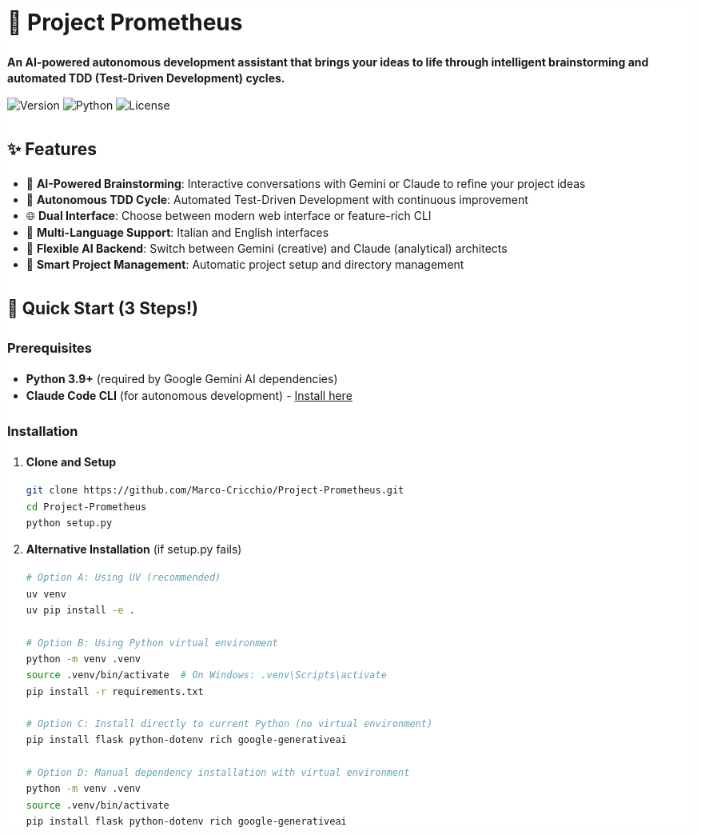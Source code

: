 # 🚀 Project Prometheus

**An AI-powered autonomous development assistant that brings your ideas to life through intelligent brainstorming and automated TDD (Test-Driven Development) cycles.**

![Version](https://img.shields.io/badge/version-1.0.0-blue)
![Python](https://img.shields.io/badge/python-3.9+-green)
![License](https://img.shields.io/badge/license-MPL%202.0%20+%20CLA-blue)

## ✨ Features

- 🧠 **AI-Powered Brainstorming**: Interactive conversations with Gemini or Claude to refine your project ideas
- 🔄 **Autonomous TDD Cycle**: Automated Test-Driven Development with continuous improvement
- 🌐 **Dual Interface**: Choose between modern web interface or feature-rich CLI
- 🎯 **Multi-Language Support**: Italian and English interfaces
- 🔧 **Flexible AI Backend**: Switch between Gemini (creative) and Claude (analytical) architects
- 📁 **Smart Project Management**: Automatic project setup and directory management

## 🚦 Quick Start (3 Steps!)

### Prerequisites
- **Python 3.9+** (required by Google Gemini AI dependencies)
- **Claude Code CLI** (for autonomous development) - [Install here](https://www.anthropic.com/claude-code)

### Installation

1. **Clone and Setup**
   ```bash
   git clone https://github.com/Marco-Cricchio/Project-Prometheus.git
   cd Project-Prometheus
   python setup.py
   ```

2. **Alternative Installation** (if setup.py fails)
   ```bash
   # Option A: Using UV (recommended)
   uv venv
   uv pip install -e .
   
   # Option B: Using Python virtual environment
   python -m venv .venv
   source .venv/bin/activate  # On Windows: .venv\Scripts\activate
   pip install -r requirements.txt
   
   # Option C: Install directly to current Python (no virtual environment)
   pip install flask python-dotenv rich google-generativeai
   
   # Option D: Manual dependency installation with virtual environment
   python -m venv .venv
   source .venv/bin/activate
   pip install flask python-dotenv rich google-generativeai
   ```

